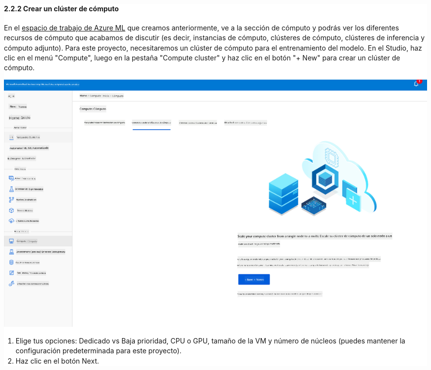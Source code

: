 #### 2.2.2 Crear un clúster de cómputo

En el [espacio de trabajo de Azure ML](https://ml.azure.com/) que creamos anteriormente, ve a la sección de cómputo y podrás ver los diferentes recursos de cómputo que acabamos de discutir (es decir, instancias de cómputo, clústeres de cómputo, clústeres de inferencia y cómputo adjunto). Para este proyecto, necesitaremos un clúster de cómputo para el entrenamiento del modelo. En el Studio, haz clic en el menú "Compute", luego en la pestaña "Compute cluster" y haz clic en el botón "+ New" para crear un clúster de cómputo.

![22](../../../../translated_images/cluster-1.b78cb630bb543729b11f60c34d97110a263f8c27b516ba4dc47807b3cee5579f.es.png)

1. Elige tus opciones: Dedicado vs Baja prioridad, CPU o GPU, tamaño de la VM y número de núcleos (puedes mantener la configuración predeterminada para este proyecto).
2. Haz clic en el botón Next.
